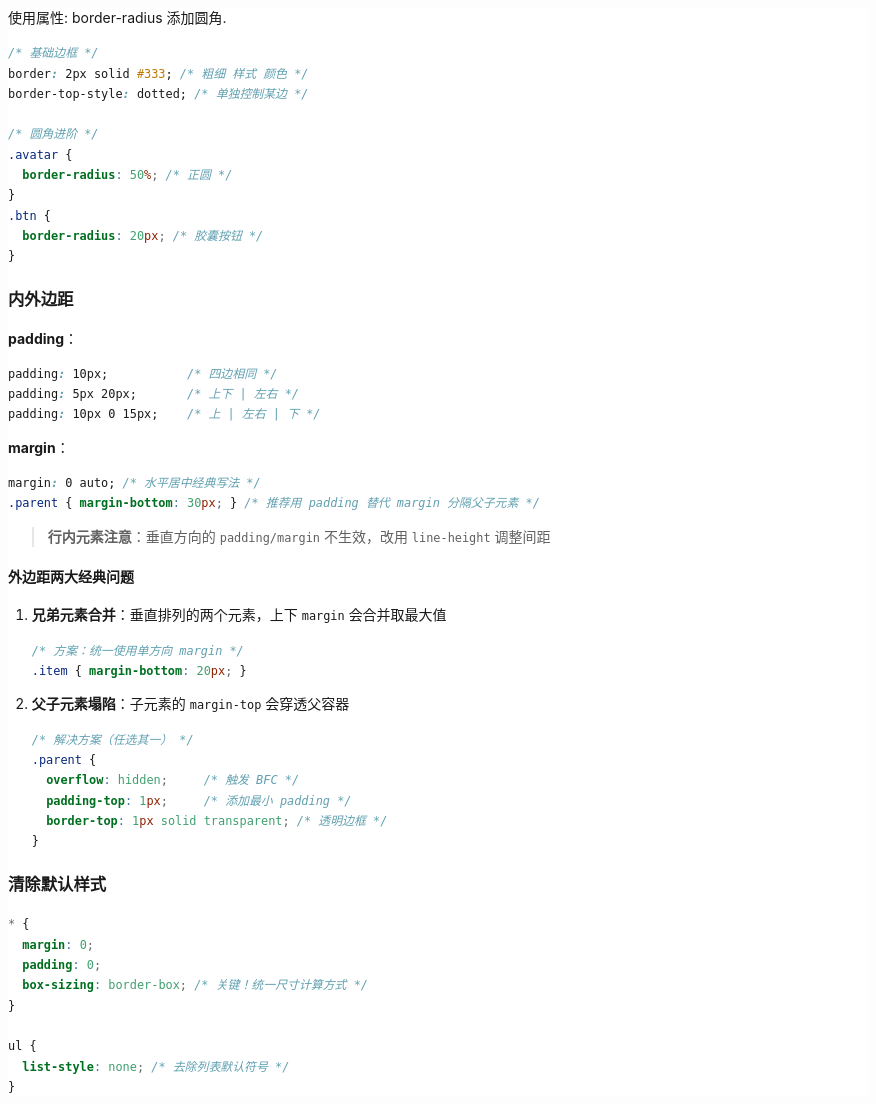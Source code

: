 使用属性: border-radius 添加圆角.

```css
/* 基础边框 */
border: 2px solid #333; /* 粗细 样式 颜色 */
border-top-style: dotted; /* 单独控制某边 */

/* 圆角进阶 */
.avatar {
  border-radius: 50%; /* 正圆 */
}
.btn {
  border-radius: 20px; /* 胶囊按钮 */
}
```

### 内外边距

**padding**：

```css
padding: 10px;           /* 四边相同 */
padding: 5px 20px;       /* 上下 | 左右 */
padding: 10px 0 15px;    /* 上 | 左右 | 下 */
```

**margin**：

```css
margin: 0 auto; /* 水平居中经典写法 */
.parent { margin-bottom: 30px; } /* 推荐用 padding 替代 margin 分隔父子元素 */
```

> **行内元素注意**：垂直方向的 `padding/margin` 不生效，改用 `line-height` 调整间距

#### 外边距两大经典问题

1. **兄弟元素合并**：垂直排列的两个元素，上下 `margin` 会合并取最大值

   ```css
   /* 方案：统一使用单方向 margin */
   .item { margin-bottom: 20px; }
   ```

2. **父子元素塌陷**：子元素的 `margin-top` 会穿透父容器
   ```css
   /* 解决方案（任选其一） */
   .parent {
     overflow: hidden;     /* 触发 BFC */
     padding-top: 1px;     /* 添加最小 padding */
     border-top: 1px solid transparent; /* 透明边框 */
   }
   ```

### 清除默认样式

```css
* {
  margin: 0;
  padding: 0;
  box-sizing: border-box; /* 关键！统一尺寸计算方式 */
}

ul {
  list-style: none; /* 去除列表默认符号 */
}
```
